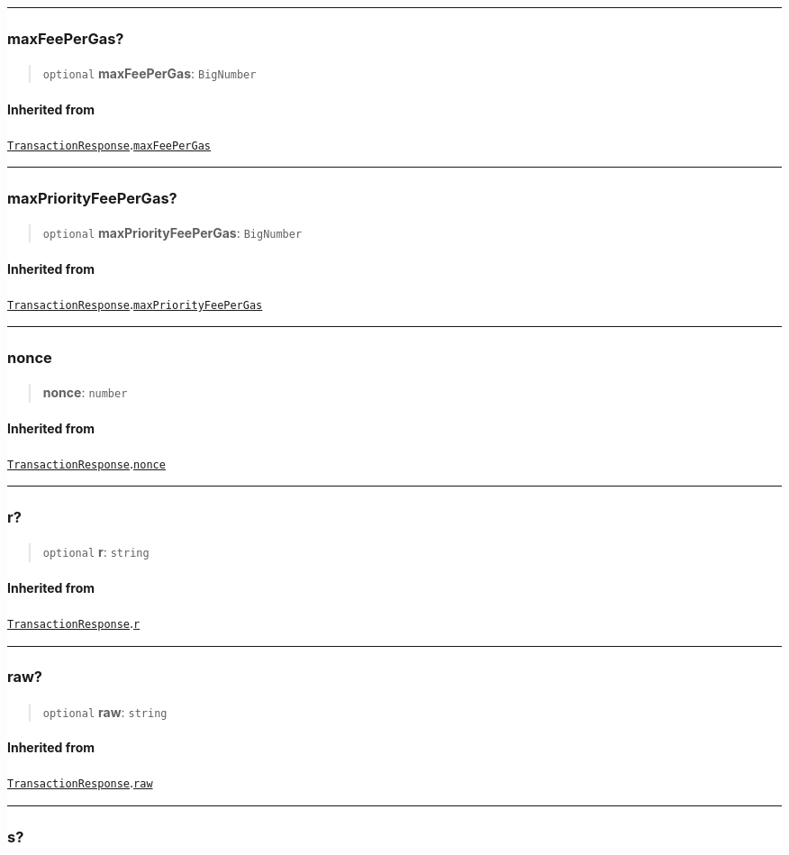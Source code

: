 ***

### maxFeePerGas?

> `optional` **maxFeePerGas**: `BigNumber`

#### Inherited from

[`TransactionResponse`](TransactionResponse.md).[`maxFeePerGas`](TransactionResponse.md#maxfeepergas)

***

### maxPriorityFeePerGas?

> `optional` **maxPriorityFeePerGas**: `BigNumber`

#### Inherited from

[`TransactionResponse`](TransactionResponse.md).[`maxPriorityFeePerGas`](TransactionResponse.md#maxpriorityfeepergas)

***

### nonce

> **nonce**: `number`

#### Inherited from

[`TransactionResponse`](TransactionResponse.md).[`nonce`](TransactionResponse.md#nonce)

***

### r?

> `optional` **r**: `string`

#### Inherited from

[`TransactionResponse`](TransactionResponse.md).[`r`](TransactionResponse.md#r)

***

### raw?

> `optional` **raw**: `string`

#### Inherited from

[`TransactionResponse`](TransactionResponse.md).[`raw`](TransactionResponse.md#raw)

***

### s?
